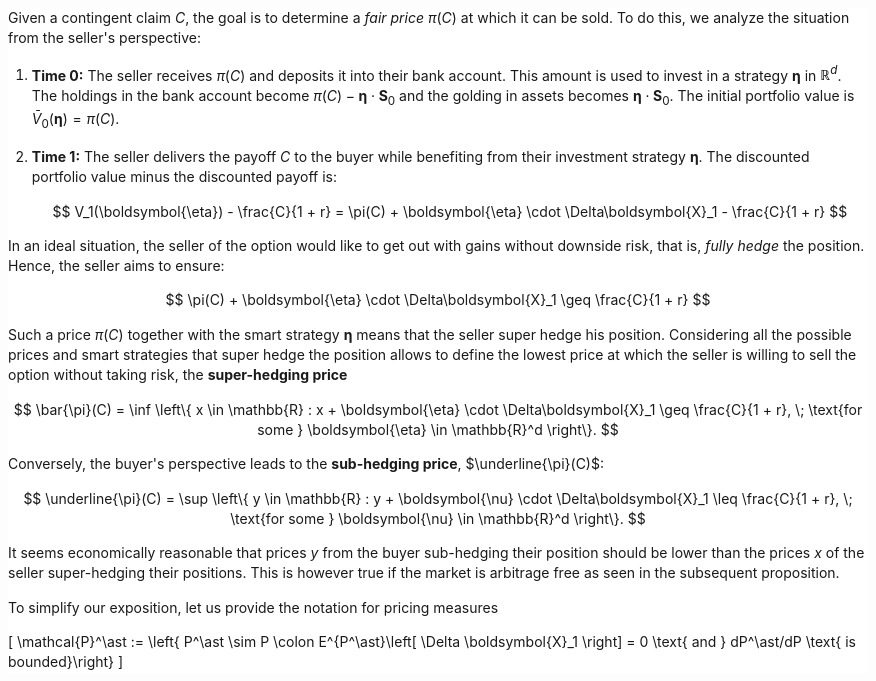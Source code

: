 Given a contingent claim $C$, the goal is to determine a *fair price* $\pi(C)$ at which it can be sold.
To do this, we analyze the situation from the seller's perspective:

1. **Time 0:** 
    The seller receives $\pi(C)$ and deposits it into their bank account. This amount is used to invest in a strategy $\boldsymbol{\eta}$ in $\mathbb{R}^d$.
    The holdings in the bank account become $\pi(C) - \boldsymbol{\eta} \cdot \boldsymbol{S}_0$ and the golding in assets becomes $\boldsymbol{\eta}\cdot \boldsymbol{S}_0$.
    The initial portfolio value is $\bar{V}_0(\boldsymbol{\eta}) = \pi(C)$.

2. **Time 1:**
    The seller delivers the payoff $C$ to the buyer while benefiting from their investment strategy $\boldsymbol{\eta}$.
    The discounted portfolio value minus the discounted payoff is:

    $$
      V_1(\boldsymbol{\eta}) - \frac{C}{1 + r} = \pi(C) + \boldsymbol{\eta} \cdot \Delta\boldsymbol{X}_1 - \frac{C}{1 + r}
    $$

In an ideal situation, the seller of the option would like to get out with gains without downside risk, that is, *fully hedge* the position.
Hence, the seller aims to ensure:

$$
\pi(C) + \boldsymbol{\eta} \cdot \Delta\boldsymbol{X}_1 \geq \frac{C}{1 + r} 
$$


Such a price $\pi(C)$ together with the smart strategy $\boldsymbol{\eta}$ means that the seller super hedge his position.
Considering all the possible prices and smart strategies that super hedge the position allows to define the lowest price at which the seller is willing to sell the option without taking risk, the **super-hedging price**


$$
\bar{\pi}(C) = \inf \left\{ x \in \mathbb{R} : x + \boldsymbol{\eta} \cdot \Delta\boldsymbol{X}_1 \geq \frac{C}{1 + r}, \; \text{for some } \boldsymbol{\eta} \in \mathbb{R}^d \right\}.
$$

Conversely, the buyer's perspective leads to the **sub-hedging price**, $\underline{\pi}(C)$:

$$
\underline{\pi}(C) = \sup \left\{ y \in \mathbb{R} : y + \boldsymbol{\nu} \cdot \Delta\boldsymbol{X}_1 \leq \frac{C}{1 + r}, \; \text{for some } \boldsymbol{\nu} \in \mathbb{R}^d \right\}.
$$


It seems economically reasonable that prices $y$ from the buyer sub-hedging their position should be lower than the prices $x$ of the seller super-hedging their positions.
This is however true if the market is arbitrage free as seen in the subsequent proposition.

To simplify our exposition, let us provide the notation for pricing measures

\[
\mathcal{P}^\ast := \left\{ P^\ast \sim P \colon E^{P^\ast}\left[ \Delta \boldsymbol{X}_1 \right] = 0 \text{ and } dP^\ast/dP \text{ is bounded}\right\}
\]
